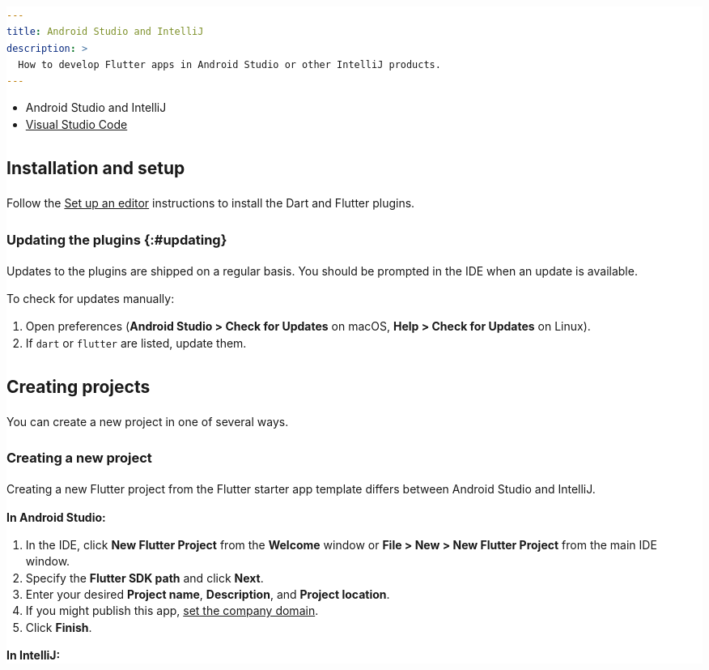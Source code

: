 ```yaml
---
title: Android Studio and IntelliJ
description: >
  How to develop Flutter apps in Android Studio or other IntelliJ products.
---
```


<ul class="nav nav-tabs" id="ide" role="tablist">
  <li class="nav-item">
    <a class="nav-link active" role="tab" aria-selected="true">Android Studio and IntelliJ</a>
  </li>
  <li class="nav-item">
    <a class="nav-link" href="/tools/vs-code" role="tab" aria-selected="false">Visual Studio Code</a>
  </li>
</ul>

## Installation and setup

Follow the [Set up an editor](/get-started/editor?tab=androidstudio)
instructions to install the Dart and Flutter plugins.

### Updating the plugins {:#updating}

Updates to the plugins are shipped on a regular basis.
You should be prompted in the IDE when an update is available.

To check for updates manually:

 1. Open preferences (**Android Studio > Check for Updates** on macOS,
    **Help > Check for Updates** on Linux).
 1. If `dart` or `flutter` are listed, update them.

## Creating projects

You can create a new project in one of several ways.

### Creating a new project

Creating a new Flutter project from the Flutter starter app template
differs between Android Studio and IntelliJ.

**In Android Studio:**

 1. In the IDE, click **New Flutter Project** from the **Welcome** window or
    **File > New > New Flutter Project** from the main IDE window.
 1. Specify the **Flutter SDK path** and click **Next**.
 1. Enter your desired **Project name**, 
    **Description**, and **Project location**.
 1. If you might publish this app, [set the company domain](#note).
 1. Click **Finish**.

**In IntelliJ:**
